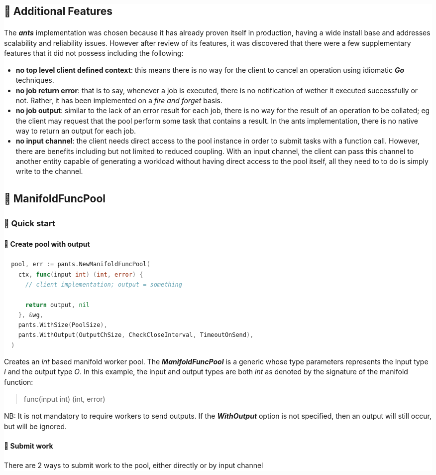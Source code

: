 ## 🎀 Additional Features

The ___ants___ implementation was chosen because it has already proven itself in production, having a wide install base and addresses scalability and reliability issues. However after review of its features, it was discovered that there were a few supplementary features that it did not possess including the following:

+ __no top level client defined context__: this means there is no way for the client to cancel an operation using idiomatic ___Go___ techniques.
+ __no job return error__: that is to say, whenever a job is executed, there is no notification of wether it executed successfully or not. Rather, it has been implemented on a _fire and forget_ basis.
+ __no job output__: similar to the lack of an error result for each job, there is no way for the result of an operation to be collated; eg the client may request that the pool perform some task that contains a result. In the ants implementation, there is no native way to return an output for each job.
+ __no input channel__: the client needs direct access to the pool instance in order to submit tasks with a function call. However, there are benefits including but not limited to reduced coupling. With an input channel, the client can pass this channel to another entity capable of generating a workload without having direct access to the pool itself, all they need to to do is simply write to the channel.

## 💫 ManifoldFuncPool

### 🚀 Quick start

#### 📌 Create pool with output

```go
  pool, err := pants.NewManifoldFuncPool(
    ctx, func(input int) (int, error) {
      // client implementation; output = something

      return output, nil
    }, &wg,
    pants.WithSize(PoolSize),
    pants.WithOutput(OutputChSize, CheckCloseInterval, TimeoutOnSend),
  )
```

Creates an _int_ based manifold worker pool. The ___ManifoldFuncPool___ is a generic whose type parameters represents the Input type _I_ and the output type _O_. In this example, the input and output types are both _int_ as denoted by the signature of the manifold function:

> func(input int) (int, error)

NB: It is not mandatory to require workers to send outputs. If the ___WithOutput___ option is not specified, then an output will still occur, but will be ignored.

#### 📌 Submit work

There are 2 ways to submit work to the pool, either directly or by input channel
